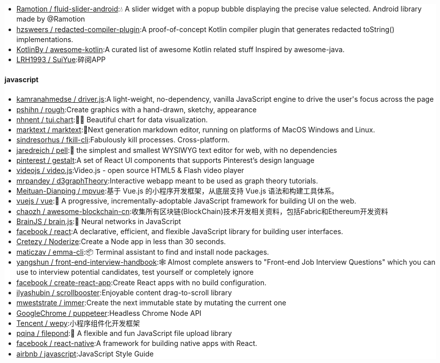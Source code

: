 * [Ramotion / fluid-slider-android](https://github.com/Ramotion/fluid-slider-android):💧 A slider widget with a popup bubble displaying the precise value selected. Android library made by @Ramotion
* [hzsweers / redacted-compiler-plugin](https://github.com/hzsweers/redacted-compiler-plugin):A proof-of-concept Kotlin compiler plugin that generates redacted toString() implementations.
* [KotlinBy / awesome-kotlin](https://github.com/KotlinBy/awesome-kotlin):A curated list of awesome Kotlin related stuff Inspired by awesome-java.
* [LRH1993 / SuiYue](https://github.com/LRH1993/SuiYue):碎阅APP

#### javascript
* [kamranahmedse / driver.js](https://github.com/kamranahmedse/driver.js):A light-weight, no-dependency, vanilla JavaScript engine to drive the user's focus across the page
* [pshihn / rough](https://github.com/pshihn/rough):Create graphics with a hand-drawn, sketchy, appearance
* [nhnent / tui.chart](https://github.com/nhnent/tui.chart):🍞🍯 Beautiful chart for data visualization.
* [marktext / marktext](https://github.com/marktext/marktext):📝Next generation markdown editor, running on platforms of MacOS Windows and Linux.
* [sindresorhus / fkill-cli](https://github.com/sindresorhus/fkill-cli):Fabulously kill processes. Cross-platform.
* [jaredreich / pell](https://github.com/jaredreich/pell):📝 the simplest and smallest WYSIWYG text editor for web, with no dependencies
* [pinterest / gestalt](https://github.com/pinterest/gestalt):A set of React UI components that supports Pinterest’s design language
* [videojs / video.js](https://github.com/videojs/video.js):Video.js - open source HTML5 & Flash video player
* [mrpandey / d3graphTheory](https://github.com/mrpandey/d3graphTheory):Interactive webapp meant to be used as graph theory tutorials.
* [Meituan-Dianping / mpvue](https://github.com/Meituan-Dianping/mpvue):基于 Vue.js 的小程序开发框架，从底层支持 Vue.js 语法和构建工具体系。
* [vuejs / vue](https://github.com/vuejs/vue):🖖 A progressive, incrementally-adoptable JavaScript framework for building UI on the web.
* [chaozh / awesome-blockchain-cn](https://github.com/chaozh/awesome-blockchain-cn):收集所有区块链(BlockChain)技术开发相关资料，包括Fabric和Ethereum开发资料
* [BrainJS / brain.js](https://github.com/BrainJS/brain.js):🤖 Neural networks in JavaScript
* [facebook / react](https://github.com/facebook/react):A declarative, efficient, and flexible JavaScript library for building user interfaces.
* [Cretezy / Noderize](https://github.com/Cretezy/Noderize):Create a Node app in less than 30 seconds.
* [maticzav / emma-cli](https://github.com/maticzav/emma-cli):📦 Terminal assistant to find and install node packages.
* [yangshun / front-end-interview-handbook](https://github.com/yangshun/front-end-interview-handbook):🕸 Almost complete answers to "Front-end Job Interview Questions" which you can use to interview potential candidates, test yourself or completely ignore
* [facebook / create-react-app](https://github.com/facebook/create-react-app):Create React apps with no build configuration.
* [ilyashubin / scrollbooster](https://github.com/ilyashubin/scrollbooster):Enjoyable content drag-to-scroll library
* [mweststrate / immer](https://github.com/mweststrate/immer):Create the next immutable state by mutating the current one
* [GoogleChrome / puppeteer](https://github.com/GoogleChrome/puppeteer):Headless Chrome Node API
* [Tencent / wepy](https://github.com/Tencent/wepy):小程序组件化开发框架
* [pqina / filepond](https://github.com/pqina/filepond):🌊 A flexible and fun JavaScript file upload library
* [facebook / react-native](https://github.com/facebook/react-native):A framework for building native apps with React.
* [airbnb / javascript](https://github.com/airbnb/javascript):JavaScript Style Guide
